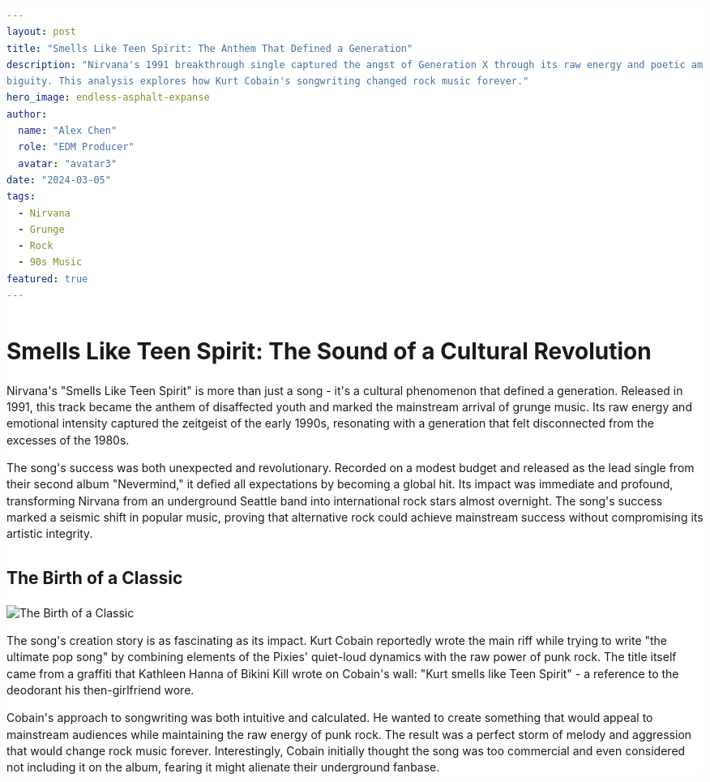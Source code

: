 ```yaml
---
layout: post
title: "Smells Like Teen Spirit: The Anthem That Defined a Generation"
description: "Nirvana's 1991 breakthrough single captured the angst of Generation X through its raw energy and poetic ambiguity. This analysis explores how Kurt Cobain's songwriting changed rock music forever."
hero_image: endless-asphalt-expanse
author:
  name: "Alex Chen"
  role: "EDM Producer"
  avatar: "avatar3"
date: "2024-03-05"
tags:
  - Nirvana
  - Grunge
  - Rock
  - 90s Music
featured: true
---
```


# Smells Like Teen Spirit: The Sound of a Cultural Revolution

Nirvana's "Smells Like Teen Spirit" is more than just a song - it's a cultural phenomenon that defined a generation. Released in 1991, this track became the anthem of disaffected youth and marked the mainstream arrival of grunge music. Its raw energy and emotional intensity captured the zeitgeist of the early 1990s, resonating with a generation that felt disconnected from the excesses of the 1980s.

The song's success was both unexpected and revolutionary. Recorded on a modest budget and released as the lead single from their second album "Nevermind," it defied all expectations by becoming a global hit. Its impact was immediate and profound, transforming Nirvana from an underground Seattle band into international rock stars almost overnight. The song's success marked a seismic shift in popular music, proving that alternative rock could achieve mainstream success without compromising its artistic integrity.

## The Birth of a Classic

![The Birth of a Classic](/assets/images/posts/endless-asphalt-expanse-with-guitar/birth-of-classic.png)

The song's creation story is as fascinating as its impact. Kurt Cobain reportedly wrote the main riff while trying to write "the ultimate pop song" by combining elements of the Pixies' quiet-loud dynamics with the raw power of punk rock. The title itself came from a graffiti that Kathleen Hanna of Bikini Kill wrote on Cobain's wall: "Kurt smells like Teen Spirit" - a reference to the deodorant his then-girlfriend wore.

Cobain's approach to songwriting was both intuitive and calculated. He wanted to create something that would appeal to mainstream audiences while maintaining the raw energy of punk rock. The result was a perfect storm of melody and aggression that would change rock music forever. Interestingly, Cobain initially thought the song was too commercial and even considered not including it on the album, fearing it might alienate their underground fanbase.
